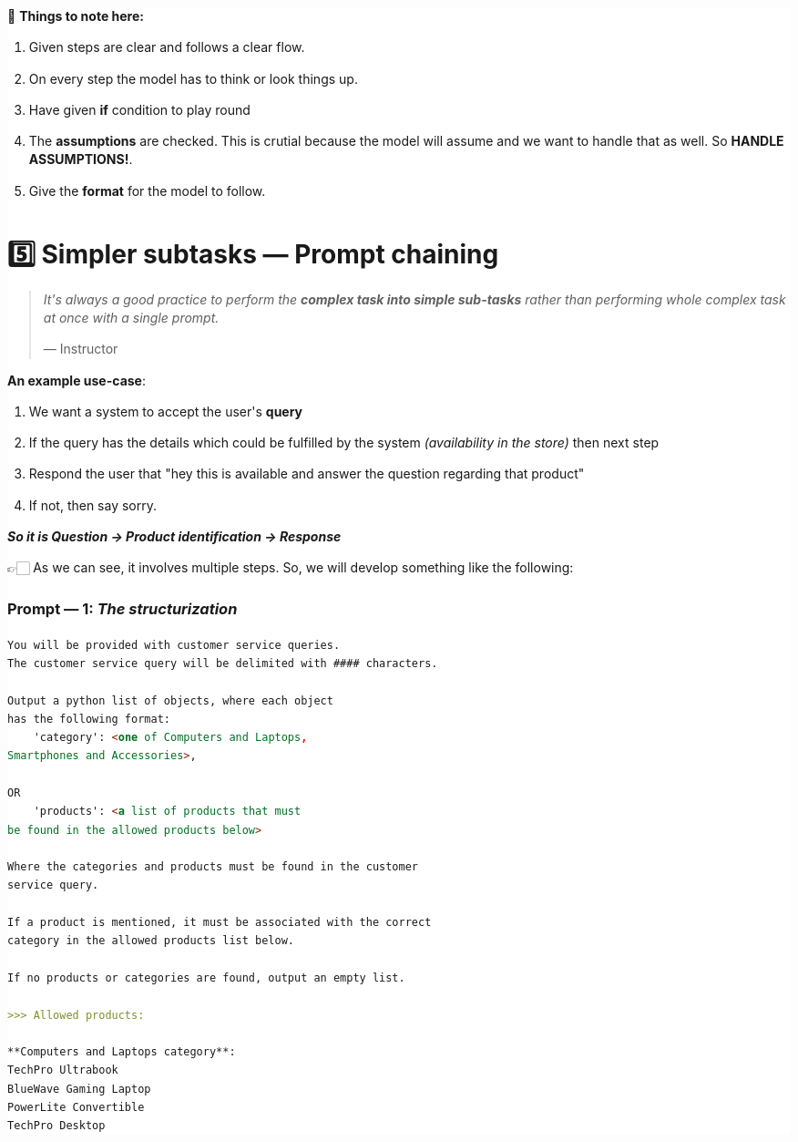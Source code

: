 ```markdown
```

📝 **Things to note here:**

1. Given steps are clear and follows a clear flow.

2. On every step the model has to think or look things up.

3. Have given **if** condition to play round

4. The **assumptions** are checked. This is crutial because the model will assume and we want to handle that as well. So **HANDLE ASSUMPTIONS!**.

5. Give the **format** for the model to follow.



# 5️⃣ Simpler subtasks — Prompt chaining

> *It's always a good practice to perform the **complex task into simple sub-tasks** rather than performing whole complex task at once with a single prompt.*
> 
> — Instructor

**An example use-case**:

1. We want a system to accept the user's **query**

2. If the query has the details which could be fulfilled by the system *(availability in the store)* then next step

3. Respond the user that "hey this is available and answer the question regarding that product"

4. If not, then say sorry.

***So it is Question → Product identification → Response***

👉🏻 As we can see, it involves multiple steps. So, we will develop something like the following:

### Prompt — 1: *The structurization*

```markdown
You will be provided with customer service queries. 
The customer service query will be delimited with #### characters.

Output a python list of objects, where each object
has the following format:
    'category': <one of Computers and Laptops,     
Smartphones and Accessories>,

OR
    'products': <a list of products that must
be found in the allowed products below>

Where the categories and products must be found in the customer 
service query.

If a product is mentioned, it must be associated with the correct 
category in the allowed products list below.

If no products or categories are found, output an empty list.

>>> Allowed products: 

**Computers and Laptops category**:
TechPro Ultrabook
BlueWave Gaming Laptop
PowerLite Convertible
TechPro Desktop
```